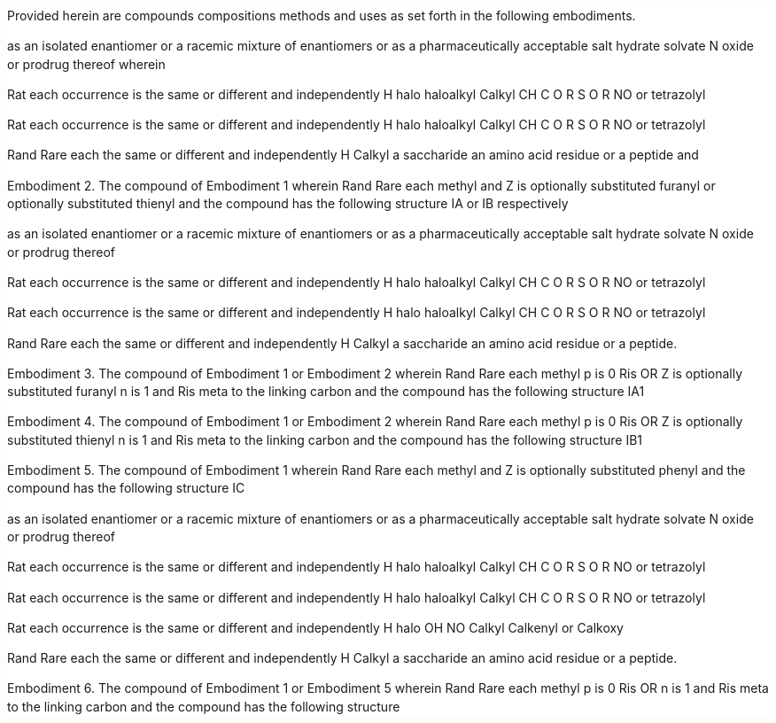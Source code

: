 Provided herein are compounds compositions methods and uses as set forth in the following embodiments.

as an isolated enantiomer or a racemic mixture of enantiomers or as a pharmaceutically acceptable salt hydrate solvate N oxide or prodrug thereof wherein 

Rat each occurrence is the same or different and independently H halo haloalkyl Calkyl CH C O R S O R NO or tetrazolyl 

Rat each occurrence is the same or different and independently H halo haloalkyl Calkyl CH C O R S O R NO or tetrazolyl 

Rand Rare each the same or different and independently H Calkyl a saccharide an amino acid residue or a peptide and

Embodiment 2. The compound of Embodiment 1 wherein Rand Rare each methyl and Z is optionally substituted furanyl or optionally substituted thienyl and the compound has the following structure IA or IB respectively 

as an isolated enantiomer or a racemic mixture of enantiomers or as a pharmaceutically acceptable salt hydrate solvate N oxide or prodrug thereof 

Rat each occurrence is the same or different and independently H halo haloalkyl Calkyl CH C O R S O R NO or tetrazolyl 

Rat each occurrence is the same or different and independently H halo haloalkyl Calkyl CH C O R S O R NO or tetrazolyl 

Rand Rare each the same or different and independently H Calkyl a saccharide an amino acid residue or a peptide.

Embodiment 3. The compound of Embodiment 1 or Embodiment 2 wherein Rand Rare each methyl p is 0 Ris OR Z is optionally substituted furanyl n is 1 and Ris meta to the linking carbon and the compound has the following structure IA1 

Embodiment 4. The compound of Embodiment 1 or Embodiment 2 wherein Rand Rare each methyl p is 0 Ris OR Z is optionally substituted thienyl n is 1 and Ris meta to the linking carbon and the compound has the following structure IB1 

Embodiment 5. The compound of Embodiment 1 wherein Rand Rare each methyl and Z is optionally substituted phenyl and the compound has the following structure IC 

as an isolated enantiomer or a racemic mixture of enantiomers or as a pharmaceutically acceptable salt hydrate solvate N oxide or prodrug thereof 

Rat each occurrence is the same or different and independently H halo haloalkyl Calkyl CH C O R S O R NO or tetrazolyl 

Rat each occurrence is the same or different and independently H halo haloalkyl Calkyl CH C O R S O R NO or tetrazolyl 

Rat each occurrence is the same or different and independently H halo OH NO Calkyl Calkenyl or Calkoxy 

Rand Rare each the same or different and independently H Calkyl a saccharide an amino acid residue or a peptide.

Embodiment 6. The compound of Embodiment 1 or Embodiment 5 wherein Rand Rare each methyl p is 0 Ris OR n is 1 and Ris meta to the linking carbon and the compound has the following structure 
